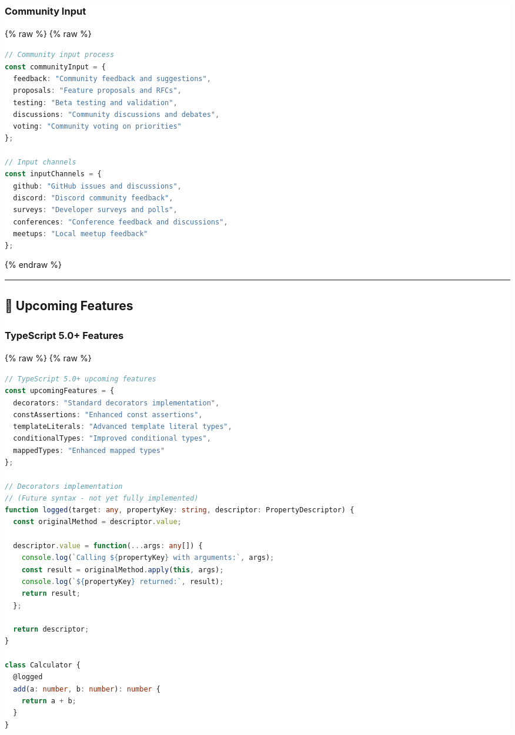 ### **Community Input**

{% raw %}
{% raw %}
```typescript
// Community input process
const communityInput = {
  feedback: "Community feedback and suggestions",
  proposals: "Feature proposals and RFCs",
  testing: "Beta testing and validation",
  discussions: "Community discussions and debates",
  voting: "Community voting on priorities"
};

// Input channels
const inputChannels = {
  github: "GitHub issues and discussions",
  discord: "Discord community feedback",
  surveys: "Developer surveys and polls",
  conferences: "Conference feedback and discussions",
  meetups: "Local meetup feedback"
};
```
{% endraw %}

---

## 🔮 **Upcoming Features**

### **TypeScript 5.0+ Features**

{% raw %}
{% raw %}
```typescript
// TypeScript 5.0+ upcoming features
const upcomingFeatures = {
  decorators: "Standard decorators implementation",
  constAssertions: "Enhanced const assertions",
  templateLiterals: "Advanced template literal types",
  conditionalTypes: "Improved conditional types",
  mappedTypes: "Enhanced mapped types"
};

// Decorators implementation
// (Future syntax - not yet fully implemented)
function logged(target: any, propertyKey: string, descriptor: PropertyDescriptor) {
  const originalMethod = descriptor.value;
  
  descriptor.value = function(...args: any[]) {
    console.log(`Calling ${propertyKey} with arguments:`, args);
    const result = originalMethod.apply(this, args);
    console.log(`${propertyKey} returned:`, result);
    return result;
  };
  
  return descriptor;
}

class Calculator {
  @logged
  add(a: number, b: number): number {
    return a + b;
  }
}
```